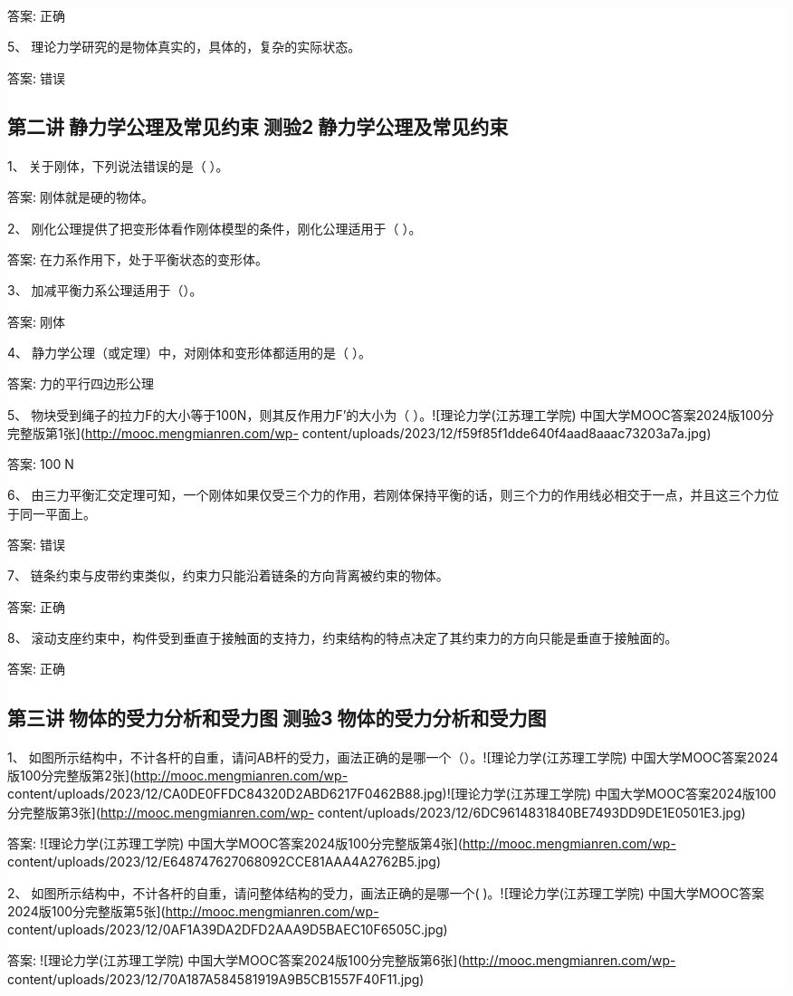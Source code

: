 答案: 正确

5、 理论力学研究的是物体真实的，具体的，复杂的实际状态。

答案: 错误

## 第二讲 静力学公理及常见约束 测验2 静力学公理及常见约束

1、 关于刚体，下列说法错误的是（      ）。

答案: 刚体就是硬的物体。

2、 刚化公理提供了把变形体看作刚体模型的条件，刚化公理适用于（  ）。

答案: 在力系作用下，处于平衡状态的变形体。

3、 加减平衡力系公理适用于（）。

答案: 刚体

4、 静力学公理（或定理）中，对刚体和变形体都适用的是（ ）。

答案: 力的平行四边形公理

5、 物块受到绳子的拉力F的大小等于100N，则其反作用力F’的大小为（    ）。![理论力学\(江苏理工学院\)
中国大学MOOC答案2024版100分完整版第1张](http://mooc.mengmianren.com/wp-
content/uploads/2023/12/f59f85f1dde640f4aad8aaac73203a7a.jpg)

答案: 100 N

6、 由三力平衡汇交定理可知，一个刚体如果仅受三个力的作用，若刚体保持平衡的话，则三个力的作用线必相交于一点，并且这三个力位于同一平面上。

答案: 错误

7、 链条约束与皮带约束类似，约束力只能沿着链条的方向背离被约束的物体。

答案: 正确

8、 滚动支座约束中，构件受到垂直于接触面的支持力，约束结构的特点决定了其约束力的方向只能是垂直于接触面的。

答案: 正确

## 第三讲 物体的受力分析和受力图 测验3 物体的受力分析和受力图

1、 如图所示结构中，不计各杆的自重，请问AB杆的受力，画法正确的是哪一个（）。![理论力学\(江苏理工学院\)
中国大学MOOC答案2024版100分完整版第2张](http://mooc.mengmianren.com/wp-
content/uploads/2023/12/CA0DE0FFDC84320D2ABD6217F0462B88.jpg)![理论力学\(江苏理工学院\)
中国大学MOOC答案2024版100分完整版第3张](http://mooc.mengmianren.com/wp-
content/uploads/2023/12/6DC9614831840BE7493DD9DE1E0501E3.jpg)

答案: ![理论力学\(江苏理工学院\)
中国大学MOOC答案2024版100分完整版第4张](http://mooc.mengmianren.com/wp-
content/uploads/2023/12/E648747627068092CCE81AAA4A2762B5.jpg)

2、 如图所示结构中，不计各杆的自重，请问整体结构的受力，画法正确的是哪一个(  )。![理论力学\(江苏理工学院\)
中国大学MOOC答案2024版100分完整版第5张](http://mooc.mengmianren.com/wp-
content/uploads/2023/12/0AF1A39DA2DFD2AAA9D5BAEC10F6505C.jpg)

答案: ![理论力学\(江苏理工学院\)
中国大学MOOC答案2024版100分完整版第6张](http://mooc.mengmianren.com/wp-
content/uploads/2023/12/70A187A584581919A9B5CB1557F40F11.jpg)
